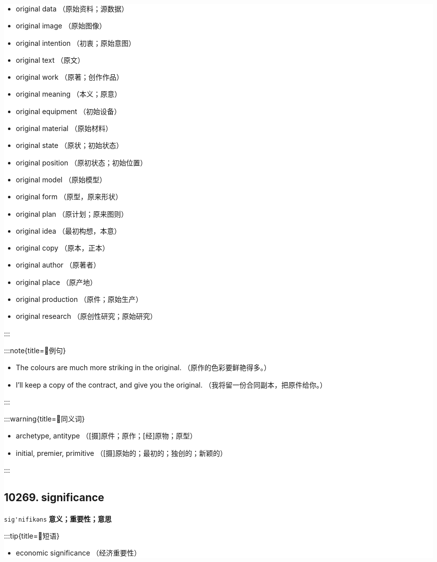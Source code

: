 - original data （原始资料；源数据）

- original image （原始图像）

- original intention （初衷；原始意图）

- original text （原文）

- original work （原著；创作作品）

- original meaning （本义；原意）

- original equipment （初始设备）

- original material （原始材料）

- original state （原状；初始状态）

- original position （原初状态；初始位置）

- original model （原始模型）

- original form （原型，原来形状）

- original plan （原计划；原来图则）

- original idea （最初构想，本意）

- original copy （原本，正本）

- original author （原著者）

- original place （原产地）

- original production （原件；原始生产）

- original research （原创性研究；原始研究）

:::

:::note{title=🎤例句}

- The colours are much more striking in the original. （原作的色彩要鲜艳得多。）

- I’ll keep a copy of the contract, and give you the original. （我将留一份合同副本，把原件给你。）

:::

:::warning{title=🤔同义词}

- archetype, antitype （[摄]原件；原作；[经]原物；原型）

- initial, premier, primitive （[摄]原始的；最初的；独创的；新颖的）

:::


## 10269. significance

`siɡ'nifikəns`  **意义；重要性；意思**

:::tip{title=🤩短语}

- economic significance （经济重要性）
